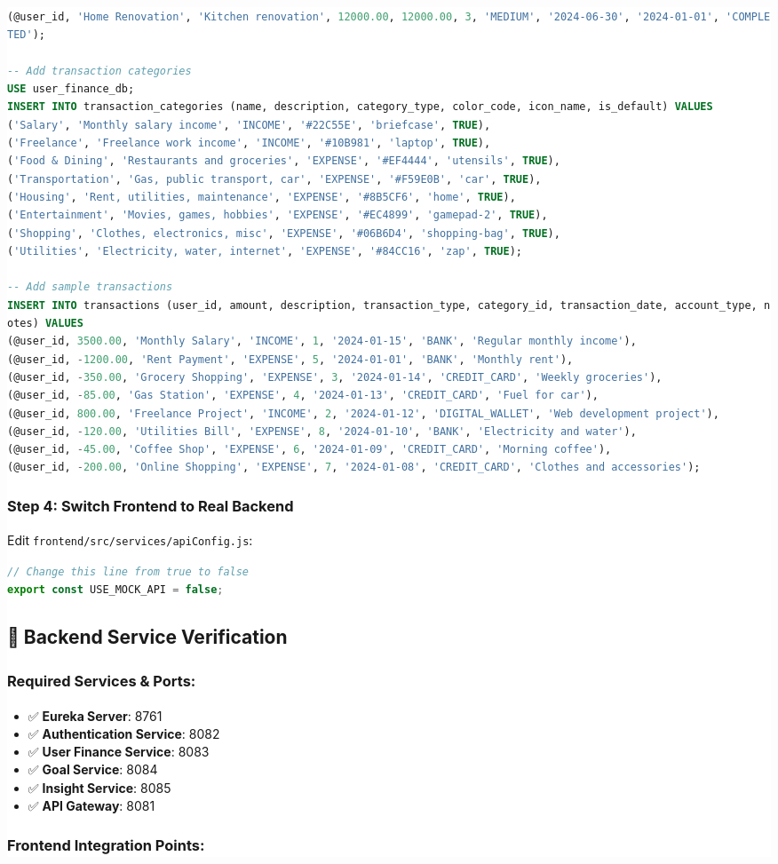 ```sql
(@user_id, 'Home Renovation', 'Kitchen renovation', 12000.00, 12000.00, 3, 'MEDIUM', '2024-06-30', '2024-01-01', 'COMPLETED');

-- Add transaction categories
USE user_finance_db;
INSERT INTO transaction_categories (name, description, category_type, color_code, icon_name, is_default) VALUES
('Salary', 'Monthly salary income', 'INCOME', '#22C55E', 'briefcase', TRUE),
('Freelance', 'Freelance work income', 'INCOME', '#10B981', 'laptop', TRUE),
('Food & Dining', 'Restaurants and groceries', 'EXPENSE', '#EF4444', 'utensils', TRUE),
('Transportation', 'Gas, public transport, car', 'EXPENSE', '#F59E0B', 'car', TRUE),
('Housing', 'Rent, utilities, maintenance', 'EXPENSE', '#8B5CF6', 'home', TRUE),
('Entertainment', 'Movies, games, hobbies', 'EXPENSE', '#EC4899', 'gamepad-2', TRUE),
('Shopping', 'Clothes, electronics, misc', 'EXPENSE', '#06B6D4', 'shopping-bag', TRUE),
('Utilities', 'Electricity, water, internet', 'EXPENSE', '#84CC16', 'zap', TRUE);

-- Add sample transactions
INSERT INTO transactions (user_id, amount, description, transaction_type, category_id, transaction_date, account_type, notes) VALUES
(@user_id, 3500.00, 'Monthly Salary', 'INCOME', 1, '2024-01-15', 'BANK', 'Regular monthly income'),
(@user_id, -1200.00, 'Rent Payment', 'EXPENSE', 5, '2024-01-01', 'BANK', 'Monthly rent'),
(@user_id, -350.00, 'Grocery Shopping', 'EXPENSE', 3, '2024-01-14', 'CREDIT_CARD', 'Weekly groceries'),
(@user_id, -85.00, 'Gas Station', 'EXPENSE', 4, '2024-01-13', 'CREDIT_CARD', 'Fuel for car'),
(@user_id, 800.00, 'Freelance Project', 'INCOME', 2, '2024-01-12', 'DIGITAL_WALLET', 'Web development project'),
(@user_id, -120.00, 'Utilities Bill', 'EXPENSE', 8, '2024-01-10', 'BANK', 'Electricity and water'),
(@user_id, -45.00, 'Coffee Shop', 'EXPENSE', 6, '2024-01-09', 'CREDIT_CARD', 'Morning coffee'),
(@user_id, -200.00, 'Online Shopping', 'EXPENSE', 7, '2024-01-08', 'CREDIT_CARD', 'Clothes and accessories');
```

### **Step 4: Switch Frontend to Real Backend**

Edit `frontend/src/services/apiConfig.js`:
```javascript
// Change this line from true to false
export const USE_MOCK_API = false;
```

## 🔧 **Backend Service Verification**

### **Required Services & Ports:**
- ✅ **Eureka Server**: 8761
- ✅ **Authentication Service**: 8082  
- ✅ **User Finance Service**: 8083
- ✅ **Goal Service**: 8084
- ✅ **Insight Service**: 8085
- ✅ **API Gateway**: 8081

### **Frontend Integration Points:**
